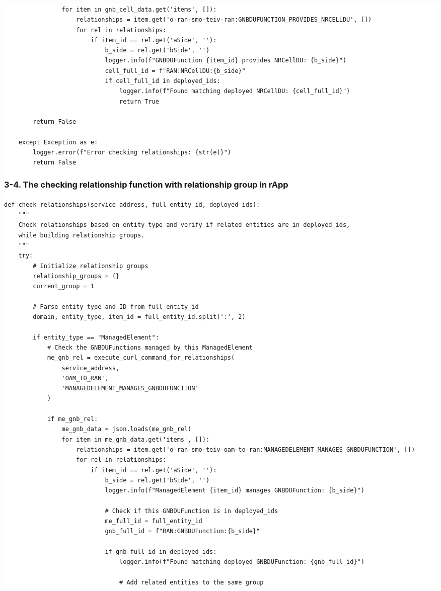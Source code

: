 ```javascript=
                for item in gnb_cell_data.get('items', []):
                    relationships = item.get('o-ran-smo-teiv-ran:GNBDUFUNCTION_PROVIDES_NRCELLDU', [])
                    for rel in relationships:
                        if item_id == rel.get('aSide', ''):
                            b_side = rel.get('bSide', '')
                            logger.info(f"GNBDUFunction {item_id} provides NRCellDU: {b_side}")
                            cell_full_id = f"RAN:NRCellDU:{b_side}"
                            if cell_full_id in deployed_ids:
                                logger.info(f"Found matching deployed NRCellDU: {cell_full_id}")
                                return True

        return False

    except Exception as e:
        logger.error(f"Error checking relationships: {str(e)}")
        return False
```
### 3-4. The checking relationship function with relationship group in rApp
```javascript=
def check_relationships(service_address, full_entity_id, deployed_ids):
    """
    Check relationships based on entity type and verify if related entities are in deployed_ids,
    while building relationship groups.
    """
    try:
        # Initialize relationship groups
        relationship_groups = {}
        current_group = 1
        
        # Parse entity type and ID from full_entity_id
        domain, entity_type, item_id = full_entity_id.split(':', 2)
        
        if entity_type == "ManagedElement":
            # Check the GNBDUFunctions managed by this ManagedElement
            me_gnb_rel = execute_curl_command_for_relationships(
                service_address,
                'OAM_TO_RAN',
                'MANAGEDELEMENT_MANAGES_GNBDUFUNCTION'
            )
            
            if me_gnb_rel:
                me_gnb_data = json.loads(me_gnb_rel)
                for item in me_gnb_data.get('items', []):
                    relationships = item.get('o-ran-smo-teiv-oam-to-ran:MANAGEDELEMENT_MANAGES_GNBDUFUNCTION', [])
                    for rel in relationships:
                        if item_id == rel.get('aSide', ''):
                            b_side = rel.get('bSide', '')
                            logger.info(f"ManagedElement {item_id} manages GNBDUFunction: {b_side}")
                            
                            # Check if this GNBDUFunction is in deployed_ids
                            me_full_id = full_entity_id
                            gnb_full_id = f"RAN:GNBDUFunction:{b_side}"
                            
                            if gnb_full_id in deployed_ids:
                                logger.info(f"Found matching deployed GNBDUFunction: {gnb_full_id}")
                                
                                # Add related entities to the same group
```
